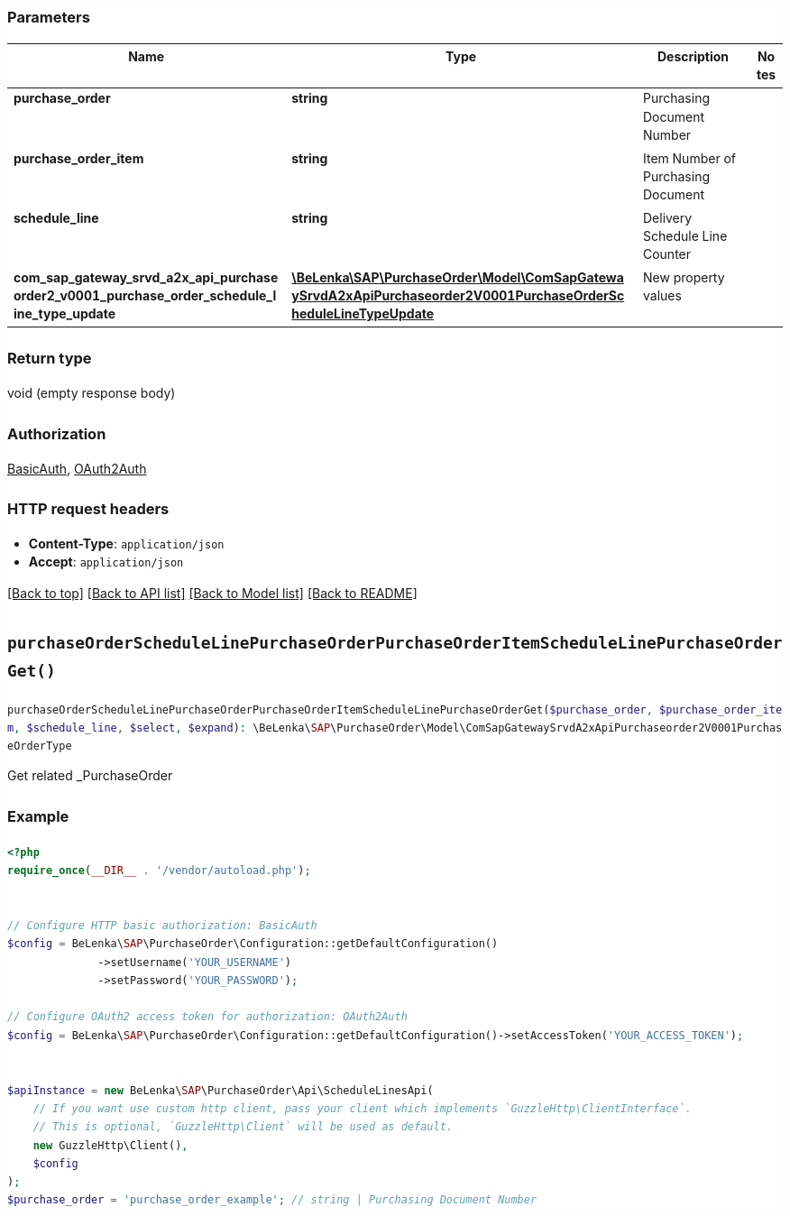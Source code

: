 ### Parameters

| Name | Type | Description  | Notes |
| ------------- | ------------- | ------------- | ------------- |
| **purchase_order** | **string**| Purchasing Document Number | |
| **purchase_order_item** | **string**| Item Number of Purchasing Document | |
| **schedule_line** | **string**| Delivery Schedule Line Counter | |
| **com_sap_gateway_srvd_a2x_api_purchaseorder2_v0001_purchase_order_schedule_line_type_update** | [**\BeLenka\SAP\PurchaseOrder\Model\ComSapGatewaySrvdA2xApiPurchaseorder2V0001PurchaseOrderScheduleLineTypeUpdate**](../Model/ComSapGatewaySrvdA2xApiPurchaseorder2V0001PurchaseOrderScheduleLineTypeUpdate.md)| New property values | |

### Return type

void (empty response body)

### Authorization

[BasicAuth](../../README.md#BasicAuth), [OAuth2Auth](../../README.md#OAuth2Auth)

### HTTP request headers

- **Content-Type**: `application/json`
- **Accept**: `application/json`

[[Back to top]](#) [[Back to API list]](../../README.md#endpoints)
[[Back to Model list]](../../README.md#models)
[[Back to README]](../../README.md)

## `purchaseOrderScheduleLinePurchaseOrderPurchaseOrderItemScheduleLinePurchaseOrderGet()`

```php
purchaseOrderScheduleLinePurchaseOrderPurchaseOrderItemScheduleLinePurchaseOrderGet($purchase_order, $purchase_order_item, $schedule_line, $select, $expand): \BeLenka\SAP\PurchaseOrder\Model\ComSapGatewaySrvdA2xApiPurchaseorder2V0001PurchaseOrderType
```

Get related _PurchaseOrder

### Example

```php
<?php
require_once(__DIR__ . '/vendor/autoload.php');


// Configure HTTP basic authorization: BasicAuth
$config = BeLenka\SAP\PurchaseOrder\Configuration::getDefaultConfiguration()
              ->setUsername('YOUR_USERNAME')
              ->setPassword('YOUR_PASSWORD');

// Configure OAuth2 access token for authorization: OAuth2Auth
$config = BeLenka\SAP\PurchaseOrder\Configuration::getDefaultConfiguration()->setAccessToken('YOUR_ACCESS_TOKEN');


$apiInstance = new BeLenka\SAP\PurchaseOrder\Api\ScheduleLinesApi(
    // If you want use custom http client, pass your client which implements `GuzzleHttp\ClientInterface`.
    // This is optional, `GuzzleHttp\Client` will be used as default.
    new GuzzleHttp\Client(),
    $config
);
$purchase_order = 'purchase_order_example'; // string | Purchasing Document Number
```